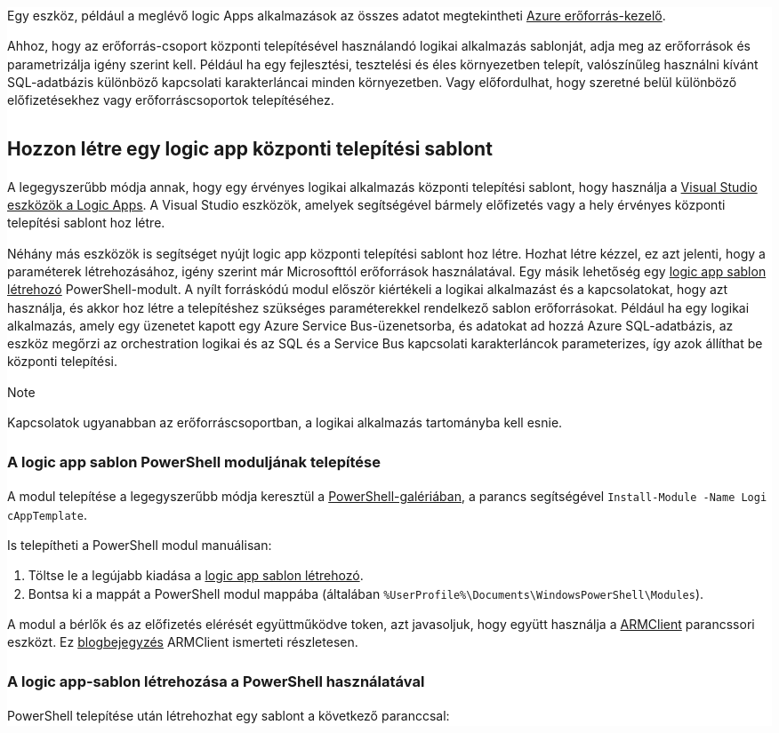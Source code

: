 Egy eszköz, például a meglévő logic Apps alkalmazások az összes adatot megtekintheti [Azure erőforrás-kezelő](http://resources.azure.com).

Ahhoz, hogy az erőforrás-csoport központi telepítésével használandó logikai alkalmazás sablonját, adja meg az erőforrások és parametrizálja igény szerint kell.
Például ha egy fejlesztési, tesztelési és éles környezetben telepít, valószínűleg használni kívánt SQL-adatbázis különböző kapcsolati karakterláncai minden környezetben.
Vagy előfordulhat, hogy szeretné belül különböző előfizetésekhez vagy erőforráscsoportok telepítéséhez.  

## <a name="create-a-logic-app-deployment-template"></a>Hozzon létre egy logic app központi telepítési sablont

A legegyszerűbb módja annak, hogy egy érvényes logikai alkalmazás központi telepítési sablont, hogy használja a [Visual Studio eszközök a Logic Apps](../logic-apps/quickstart-create-logic-apps-with-visual-studio.md#prerequisites).
A Visual Studio eszközök, amelyek segítségével bármely előfizetés vagy a hely érvényes központi telepítési sablont hoz létre.

Néhány más eszközök is segítséget nyújt logic app központi telepítési sablont hoz létre.
Hozhat létre kézzel, ez azt jelenti, hogy a paraméterek létrehozásához, igény szerint már Microsofttól erőforrások használatával.
Egy másik lehetőség egy [logic app sablon létrehozó](https://github.com/jeffhollan/LogicAppTemplateCreator) PowerShell-modult. A nyílt forráskódú modul először kiértékeli a logikai alkalmazást és a kapcsolatokat, hogy azt használja, és akkor hoz létre a telepítéshez szükséges paraméterekkel rendelkező sablon erőforrásokat.
Például ha egy logikai alkalmazás, amely egy üzenetet kapott egy Azure Service Bus-üzenetsorba, és adatokat ad hozzá Azure SQL-adatbázis, az eszköz megőrzi az orchestration logikai és az SQL és a Service Bus kapcsolati karakterláncok parameterizes, így azok állíthat be központi telepítési.

> [!NOTE]
> Kapcsolatok ugyanabban az erőforráscsoportban, a logikai alkalmazás tartományba kell esnie.
>
>

### <a name="install-the-logic-app-template-powershell-module"></a>A logic app sablon PowerShell moduljának telepítése
A modul telepítése a legegyszerűbb módja keresztül a [PowerShell-galériában](https://www.powershellgallery.com/packages/LogicAppTemplate/0.1), a parancs segítségével `Install-Module -Name LogicAppTemplate`.  

Is telepítheti a PowerShell modul manuálisan:

1. Töltse le a legújabb kiadása a [logic app sablon létrehozó](https://github.com/jeffhollan/LogicAppTemplateCreator/releases).  
2. Bontsa ki a mappát a PowerShell modul mappába (általában `%UserProfile%\Documents\WindowsPowerShell\Modules`).

A modul a bérlők és az előfizetés elérését együttműködve token, azt javasoljuk, hogy együtt használja a [ARMClient](https://github.com/projectkudu/ARMClient) parancssori eszközt.  Ez [blogbejegyzés](http://blog.davidebbo.com/2015/01/azure-resource-manager-client.html) ARMClient ismerteti részletesen.

### <a name="generate-a-logic-app-template-by-using-powershell"></a>A logic app-sablon létrehozása a PowerShell használatával
PowerShell telepítése után létrehozhat egy sablont a következő paranccsal:


[1]: ./media/logic-apps-create-deploy-template/emptyreleasedefinition.png